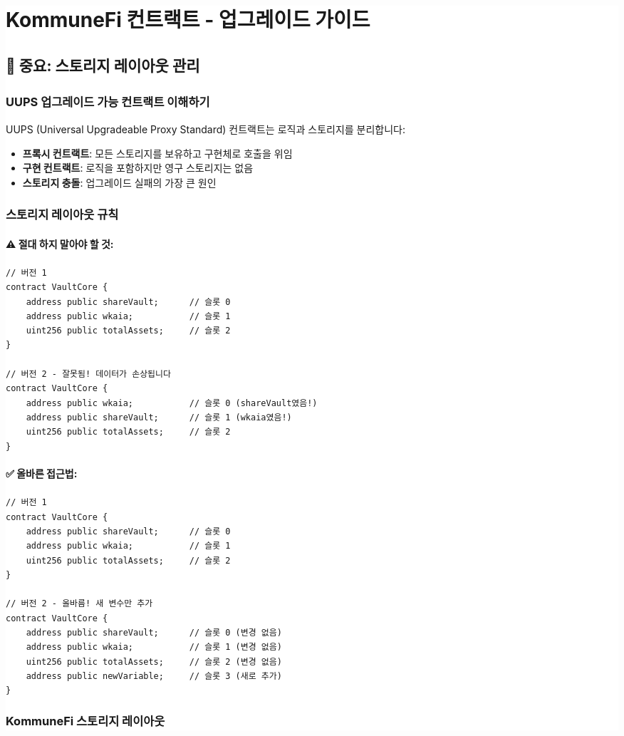 # KommuneFi 컨트랙트 - 업그레이드 가이드

## 🔴 중요: 스토리지 레이아웃 관리

### UUPS 업그레이드 가능 컨트랙트 이해하기

UUPS (Universal Upgradeable Proxy Standard) 컨트랙트는 로직과 스토리지를 분리합니다:
- **프록시 컨트랙트**: 모든 스토리지를 보유하고 구현체로 호출을 위임
- **구현 컨트랙트**: 로직을 포함하지만 영구 스토리지는 없음
- **스토리지 충돌**: 업그레이드 실패의 가장 큰 원인

### 스토리지 레이아웃 규칙

#### ⚠️ 절대 하지 말아야 할 것:
```solidity
// 버전 1
contract VaultCore {
    address public shareVault;      // 슬롯 0
    address public wkaia;           // 슬롯 1
    uint256 public totalAssets;     // 슬롯 2
}

// 버전 2 - 잘못됨! 데이터가 손상됩니다
contract VaultCore {
    address public wkaia;           // 슬롯 0 (shareVault였음!)
    address public shareVault;      // 슬롯 1 (wkaia였음!)
    uint256 public totalAssets;     // 슬롯 2
}
```

#### ✅ 올바른 접근법:
```solidity
// 버전 1
contract VaultCore {
    address public shareVault;      // 슬롯 0
    address public wkaia;           // 슬롯 1
    uint256 public totalAssets;     // 슬롯 2
}

// 버전 2 - 올바름! 새 변수만 추가
contract VaultCore {
    address public shareVault;      // 슬롯 0 (변경 없음)
    address public wkaia;           // 슬롯 1 (변경 없음)
    uint256 public totalAssets;     // 슬롯 2 (변경 없음)
    address public newVariable;     // 슬롯 3 (새로 추가)
}
```

### KommuneFi 스토리지 레이아웃
